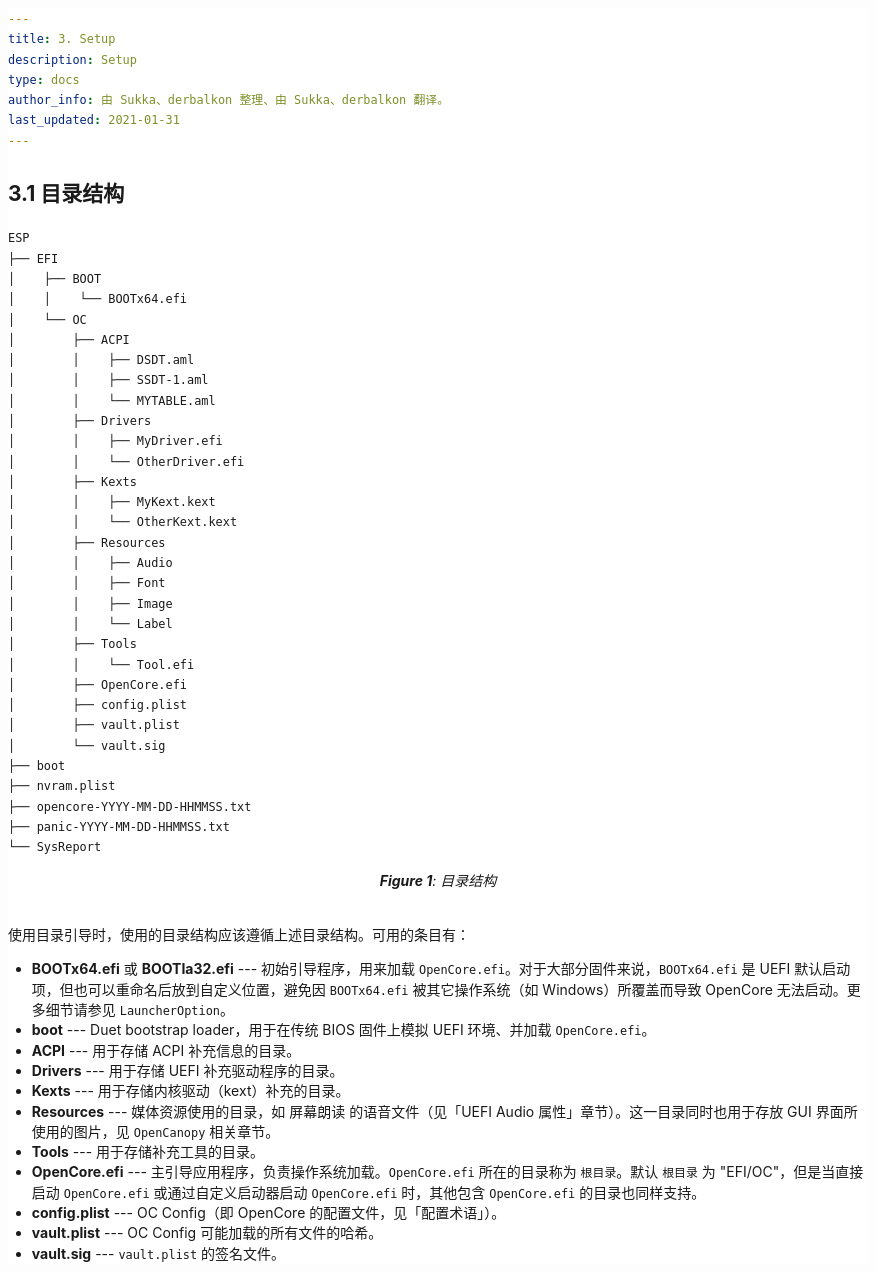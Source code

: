 ```yaml
---
title: 3. Setup
description: Setup
type: docs
author_info: 由 Sukka、derbalkon 整理、由 Sukka、derbalkon 翻译。
last_updated: 2021-01-31
---
```


## 3.1 目录结构

```
ESP
├── EFI
│    ├── BOOT
│    │    └── BOOTx64.efi
│    └── OC
│        ├── ACPI
│        │    ├── DSDT.aml
│        │    ├── SSDT-1.aml
│        │    └── MYTABLE.aml
│        ├── Drivers
│        │    ├── MyDriver.efi
│        │    └── OtherDriver.efi
│        ├── Kexts
│        │    ├── MyKext.kext
│        │    └── OtherKext.kext
│        ├── Resources
│        │    ├── Audio
│        │    ├── Font
│        │    ├── Image
│        │    └── Label
│        ├── Tools
│        │    └── Tool.efi
│        ├── OpenCore.efi
│        ├── config.plist
│        ├── vault.plist
│        └── vault.sig
├── boot
├── nvram.plist
├── opencore-YYYY-MM-DD-HHMMSS.txt
├── panic-YYYY-MM-DD-HHMMSS.txt
└── SysReport
```

<center><em><strong>Figure 1</strong>: 目录结构</em></center><br>

使用目录引导时，使用的目录结构应该遵循上述目录结构。可用的条目有：

- **BOOTx64.efi** 或 **BOOTIa32.efi** --- 初始引导程序，用来加载 `OpenCore.efi`。对于大部分固件来说，`BOOTx64.efi` 是 UEFI 默认启动项，但也可以重命名后放到自定义位置，避免因 `BOOTx64.efi` 被其它操作系统（如 Windows）所覆盖而导致 OpenCore 无法启动。更多细节请参见 `LauncherOption`。
- **boot** --- Duet bootstrap loader，用于在传统 BIOS 固件上模拟 UEFI 环境、并加载 `OpenCore.efi`。
- **ACPI** --- 用于存储 ACPI 补充信息的目录。
- **Drivers** --- 用于存储 UEFI 补充驱动程序的目录。
- **Kexts** --- 用于存储内核驱动（kext）补充的目录。
- **Resources** --- 媒体资源使用的目录，如 屏幕朗读 的语音文件（见「UEFI Audio 属性」章节）。这一目录同时也用于存放 GUI 界面所使用的图片，见 `OpenCanopy` 相关章节。
- **Tools** --- 用于存储补充工具的目录。
- **OpenCore.efi** --- 主引导应用程序，负责操作系统加载。`OpenCore.efi` 所在的目录称为 `根目录`。默认 `根目录` 为 "EFI/OC"，但是当直接启动 `OpenCore.efi` 或通过自定义启动器启动 `OpenCore.efi` 时，其他包含 `OpenCore.efi` 的目录也同样支持。
- **config.plist** --- OC Config（即 OpenCore 的配置文件，见「配置术语」）。
- **vault.plist** --- OC Config 可能加载的所有文件的哈希。
- **vault.sig** --- `vault.plist` 的签名文件。